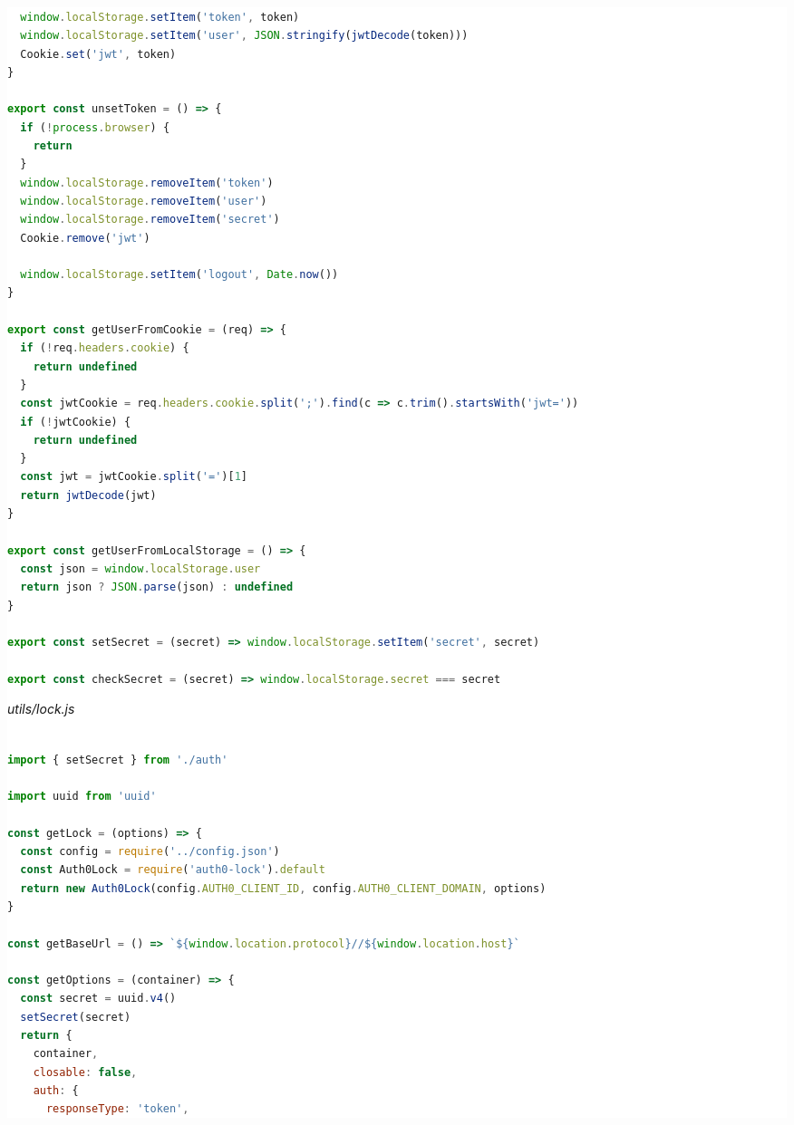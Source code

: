 ```js
  window.localStorage.setItem('token', token)
  window.localStorage.setItem('user', JSON.stringify(jwtDecode(token)))
  Cookie.set('jwt', token)
}

export const unsetToken = () => {
  if (!process.browser) {
    return
  }
  window.localStorage.removeItem('token')
  window.localStorage.removeItem('user')
  window.localStorage.removeItem('secret')
  Cookie.remove('jwt')

  window.localStorage.setItem('logout', Date.now())
}

export const getUserFromCookie = (req) => {
  if (!req.headers.cookie) {
    return undefined
  }
  const jwtCookie = req.headers.cookie.split(';').find(c => c.trim().startsWith('jwt='))
  if (!jwtCookie) {
    return undefined
  }
  const jwt = jwtCookie.split('=')[1]
  return jwtDecode(jwt)
}

export const getUserFromLocalStorage = () => {
  const json = window.localStorage.user
  return json ? JSON.parse(json) : undefined
}

export const setSecret = (secret) => window.localStorage.setItem('secret', secret)

export const checkSecret = (secret) => window.localStorage.secret === secret

```

_utils/lock.js_

```js

import { setSecret } from './auth'

import uuid from 'uuid'

const getLock = (options) => {
  const config = require('../config.json')
  const Auth0Lock = require('auth0-lock').default
  return new Auth0Lock(config.AUTH0_CLIENT_ID, config.AUTH0_CLIENT_DOMAIN, options)
}

const getBaseUrl = () => `${window.location.protocol}//${window.location.host}`

const getOptions = (container) => {
  const secret = uuid.v4()
  setSecret(secret)
  return {
    container,
    closable: false,
    auth: {
      responseType: 'token',
```